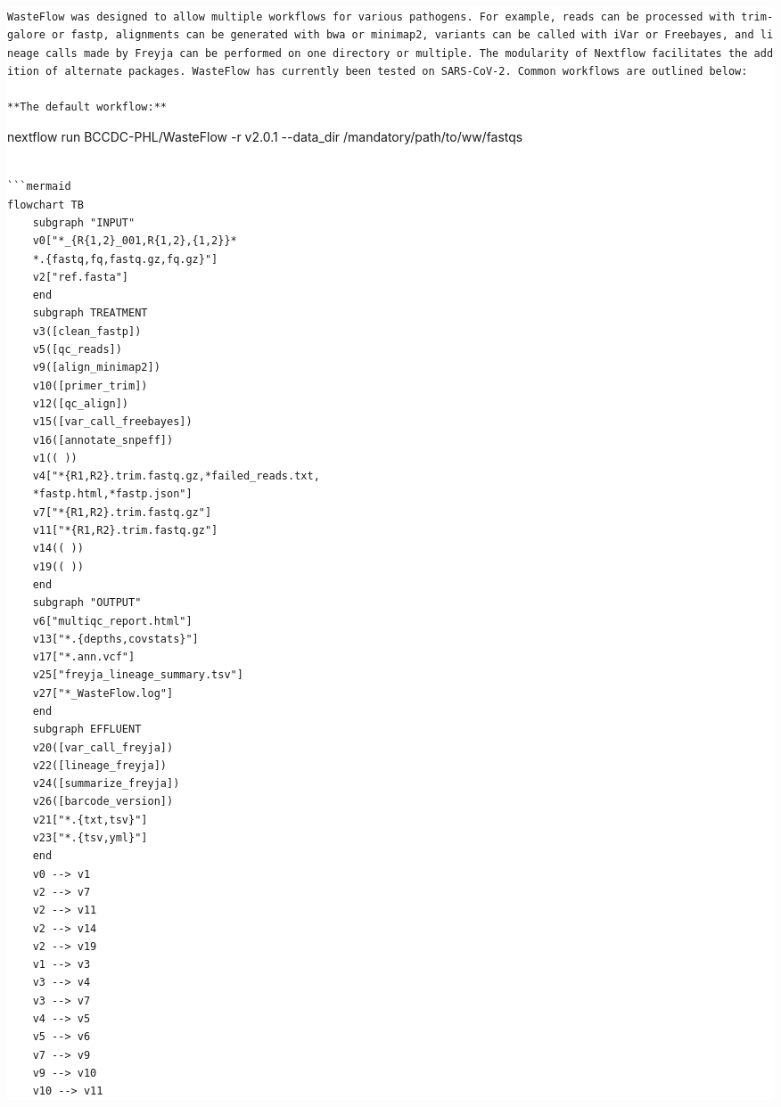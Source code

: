 ```
WasteFlow was designed to allow multiple workflows for various pathogens. For example, reads can be processed with trim-galore or fastp, alignments can be generated with bwa or minimap2, variants can be called with iVar or Freebayes, and lineage calls made by Freyja can be performed on one directory or multiple. The modularity of Nextflow facilitates the addition of alternate packages. WasteFlow has currently been tested on SARS-CoV-2. Common workflows are outlined below: 

**The default workflow:**

```
nextflow run BCCDC-PHL/WasteFlow -r v2.0.1 --data_dir /mandatory/path/to/ww/fastqs
```

```mermaid
flowchart TB
    subgraph "INPUT"
    v0["*_{R{1,2}_001,R{1,2},{1,2}}*
    *.{fastq,fq,fastq.gz,fq.gz}"]
    v2["ref.fasta"]
    end
    subgraph TREATMENT
    v3([clean_fastp])
    v5([qc_reads])
    v9([align_minimap2])
    v10([primer_trim])
    v12([qc_align])
    v15([var_call_freebayes])
    v16([annotate_snpeff])
    v1(( ))
    v4["*{R1,R2}.trim.fastq.gz,*failed_reads.txt,
    *fastp.html,*fastp.json"]
    v7["*{R1,R2}.trim.fastq.gz"]
    v11["*{R1,R2}.trim.fastq.gz"]
    v14(( ))
    v19(( ))
    end
    subgraph "OUTPUT"
    v6["multiqc_report.html"]
    v13["*.{depths,covstats}"]
    v17["*.ann.vcf"]
    v25["freyja_lineage_summary.tsv"]
    v27["*_WasteFlow.log"]
    end
    subgraph EFFLUENT
    v20([var_call_freyja])
    v22([lineage_freyja])
    v24([summarize_freyja])
    v26([barcode_version])
    v21["*.{txt,tsv}"]
    v23["*.{tsv,yml}"]
    end
    v0 --> v1
    v2 --> v7
    v2 --> v11
    v2 --> v14
    v2 --> v19
    v1 --> v3
    v3 --> v4
    v3 --> v7
    v4 --> v5
    v5 --> v6
    v7 --> v9
    v9 --> v10
    v10 --> v11
```